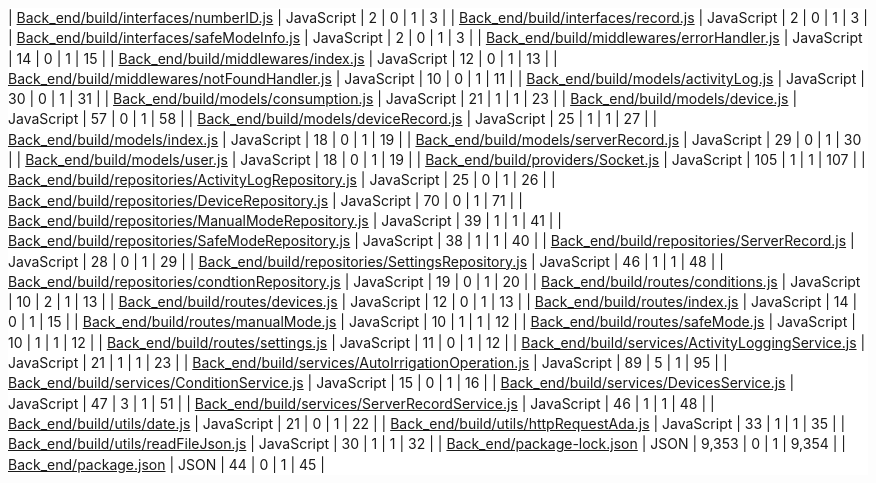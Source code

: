 | [Back_end/build/interfaces/numberID.js](/Back_end/build/interfaces/numberID.js) | JavaScript | 2 | 0 | 1 | 3 |
| [Back_end/build/interfaces/record.js](/Back_end/build/interfaces/record.js) | JavaScript | 2 | 0 | 1 | 3 |
| [Back_end/build/interfaces/safeModeInfo.js](/Back_end/build/interfaces/safeModeInfo.js) | JavaScript | 2 | 0 | 1 | 3 |
| [Back_end/build/middlewares/errorHandler.js](/Back_end/build/middlewares/errorHandler.js) | JavaScript | 14 | 0 | 1 | 15 |
| [Back_end/build/middlewares/index.js](/Back_end/build/middlewares/index.js) | JavaScript | 12 | 0 | 1 | 13 |
| [Back_end/build/middlewares/notFoundHandler.js](/Back_end/build/middlewares/notFoundHandler.js) | JavaScript | 10 | 0 | 1 | 11 |
| [Back_end/build/models/activityLog.js](/Back_end/build/models/activityLog.js) | JavaScript | 30 | 0 | 1 | 31 |
| [Back_end/build/models/consumption.js](/Back_end/build/models/consumption.js) | JavaScript | 21 | 1 | 1 | 23 |
| [Back_end/build/models/device.js](/Back_end/build/models/device.js) | JavaScript | 57 | 0 | 1 | 58 |
| [Back_end/build/models/deviceRecord.js](/Back_end/build/models/deviceRecord.js) | JavaScript | 25 | 1 | 1 | 27 |
| [Back_end/build/models/index.js](/Back_end/build/models/index.js) | JavaScript | 18 | 0 | 1 | 19 |
| [Back_end/build/models/serverRecord.js](/Back_end/build/models/serverRecord.js) | JavaScript | 29 | 0 | 1 | 30 |
| [Back_end/build/models/user.js](/Back_end/build/models/user.js) | JavaScript | 18 | 0 | 1 | 19 |
| [Back_end/build/providers/Socket.js](/Back_end/build/providers/Socket.js) | JavaScript | 105 | 1 | 1 | 107 |
| [Back_end/build/repositories/ActivityLogRepository.js](/Back_end/build/repositories/ActivityLogRepository.js) | JavaScript | 25 | 0 | 1 | 26 |
| [Back_end/build/repositories/DeviceRepository.js](/Back_end/build/repositories/DeviceRepository.js) | JavaScript | 70 | 0 | 1 | 71 |
| [Back_end/build/repositories/ManualModeRepository.js](/Back_end/build/repositories/ManualModeRepository.js) | JavaScript | 39 | 1 | 1 | 41 |
| [Back_end/build/repositories/SafeModeRepository.js](/Back_end/build/repositories/SafeModeRepository.js) | JavaScript | 38 | 1 | 1 | 40 |
| [Back_end/build/repositories/ServerRecord.js](/Back_end/build/repositories/ServerRecord.js) | JavaScript | 28 | 0 | 1 | 29 |
| [Back_end/build/repositories/SettingsRepository.js](/Back_end/build/repositories/SettingsRepository.js) | JavaScript | 46 | 1 | 1 | 48 |
| [Back_end/build/repositories/condtionRepository.js](/Back_end/build/repositories/condtionRepository.js) | JavaScript | 19 | 0 | 1 | 20 |
| [Back_end/build/routes/conditions.js](/Back_end/build/routes/conditions.js) | JavaScript | 10 | 2 | 1 | 13 |
| [Back_end/build/routes/devices.js](/Back_end/build/routes/devices.js) | JavaScript | 12 | 0 | 1 | 13 |
| [Back_end/build/routes/index.js](/Back_end/build/routes/index.js) | JavaScript | 14 | 0 | 1 | 15 |
| [Back_end/build/routes/manualMode.js](/Back_end/build/routes/manualMode.js) | JavaScript | 10 | 1 | 1 | 12 |
| [Back_end/build/routes/safeMode.js](/Back_end/build/routes/safeMode.js) | JavaScript | 10 | 1 | 1 | 12 |
| [Back_end/build/routes/settings.js](/Back_end/build/routes/settings.js) | JavaScript | 11 | 0 | 1 | 12 |
| [Back_end/build/services/ActivityLoggingService.js](/Back_end/build/services/ActivityLoggingService.js) | JavaScript | 21 | 1 | 1 | 23 |
| [Back_end/build/services/AutoIrrigationOperation.js](/Back_end/build/services/AutoIrrigationOperation.js) | JavaScript | 89 | 5 | 1 | 95 |
| [Back_end/build/services/ConditionService.js](/Back_end/build/services/ConditionService.js) | JavaScript | 15 | 0 | 1 | 16 |
| [Back_end/build/services/DevicesService.js](/Back_end/build/services/DevicesService.js) | JavaScript | 47 | 3 | 1 | 51 |
| [Back_end/build/services/ServerRecordService.js](/Back_end/build/services/ServerRecordService.js) | JavaScript | 46 | 1 | 1 | 48 |
| [Back_end/build/utils/date.js](/Back_end/build/utils/date.js) | JavaScript | 21 | 0 | 1 | 22 |
| [Back_end/build/utils/httpRequestAda.js](/Back_end/build/utils/httpRequestAda.js) | JavaScript | 33 | 1 | 1 | 35 |
| [Back_end/build/utils/readFileJson.js](/Back_end/build/utils/readFileJson.js) | JavaScript | 30 | 1 | 1 | 32 |
| [Back_end/package-lock.json](/Back_end/package-lock.json) | JSON | 9,353 | 0 | 1 | 9,354 |
| [Back_end/package.json](/Back_end/package.json) | JSON | 44 | 0 | 1 | 45 |